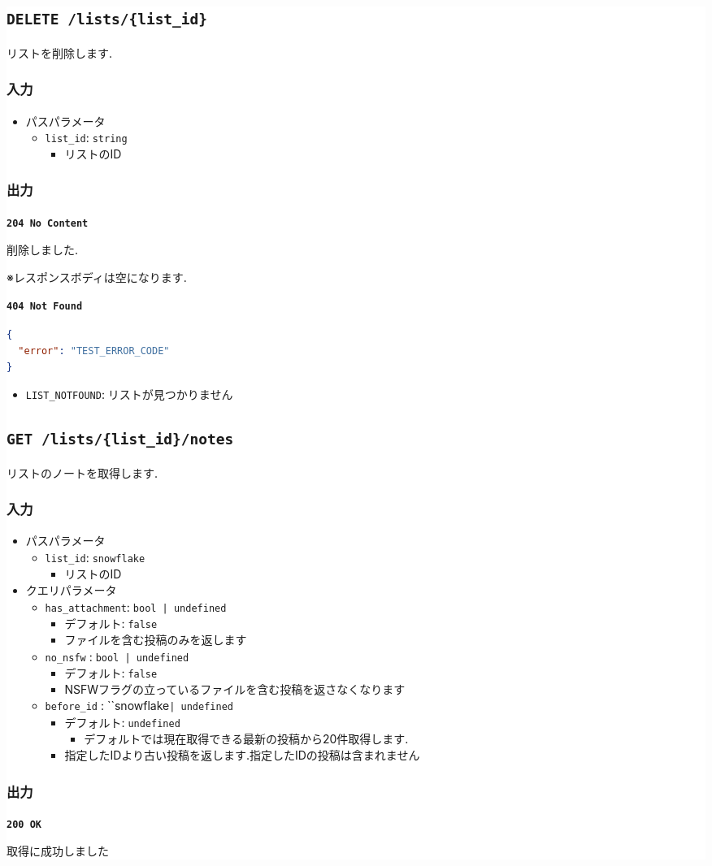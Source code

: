## `DELETE /lists/{list_id}`

リストを削除します.

### 入力

- パスパラメータ
  - `list_id`: `string`
    - リストのID

### 出力

**`204 No Content`**

削除しました.

※レスポンスボディは空になります.

**`404 Not Found`**

```json
{
  "error": "TEST_ERROR_CODE"
}
```

- `LIST_NOTFOUND`: リストが見つかりません

## `GET /lists/{list_id}/notes`

リストのノートを取得します.

### 入力

- パスパラメータ
  - `list_id`: `snowflake`
    - リストのID
- クエリパラメータ
  - `has_attachment`: `bool | undefined`
    - デフォルト: `false`
    - ファイルを含む投稿のみを返します
  - `no_nsfw` : `bool | undefined`
    - デフォルト: `false`
    - NSFWフラグの立っているファイルを含む投稿を返さなくなります
  - `before_id` : ``snowflake`| undefined`
    - デフォルト: `undefined`
      - デフォルトでは現在取得できる最新の投稿から20件取得します.
    - 指定したIDより古い投稿を返します.指定したIDの投稿は含まれません

### 出力

**`200 OK`**

取得に成功しました
